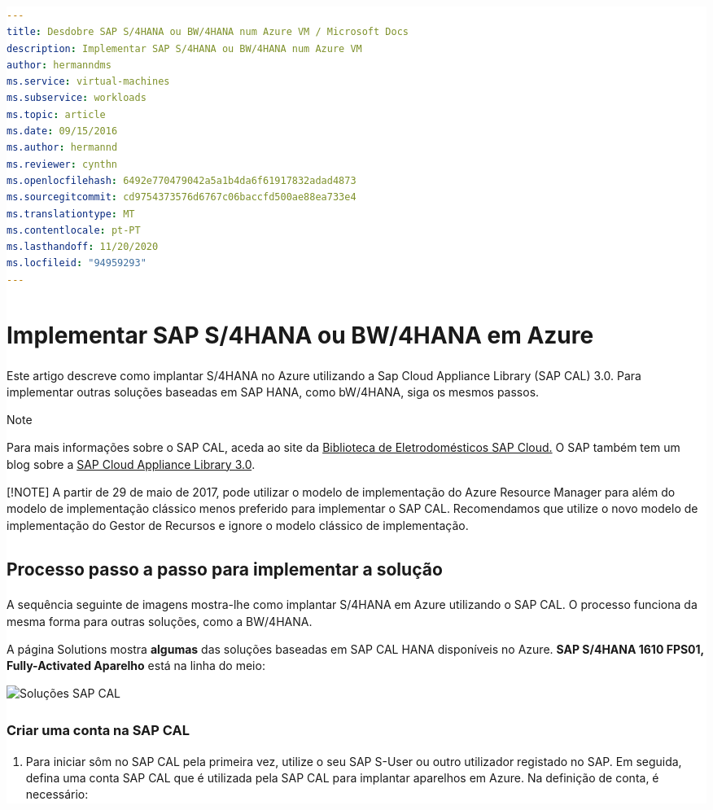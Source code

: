 ```yaml
---
title: Desdobre SAP S/4HANA ou BW/4HANA num Azure VM / Microsoft Docs
description: Implementar SAP S/4HANA ou BW/4HANA num Azure VM
author: hermanndms
ms.service: virtual-machines
ms.subservice: workloads
ms.topic: article
ms.date: 09/15/2016
ms.author: hermannd
ms.reviewer: cynthn
ms.openlocfilehash: 6492e770479042a5a1b4da6f61917832adad4873
ms.sourcegitcommit: cd9754373576d6767c06baccfd500ae88ea733e4
ms.translationtype: MT
ms.contentlocale: pt-PT
ms.lasthandoff: 11/20/2020
ms.locfileid: "94959293"
---
```

# <a name="deploy-sap-s4hana-or-bw4hana-on-azure"></a>Implementar SAP S/4HANA ou BW/4HANA em Azure
Este artigo descreve como implantar S/4HANA no Azure utilizando a Sap Cloud Appliance Library (SAP CAL) 3.0. Para implementar outras soluções baseadas em SAP HANA, como bW/4HANA, siga os mesmos passos.

> [!NOTE]
> Para mais informações sobre o SAP CAL, aceda ao site da [Biblioteca de Eletrodomésticos SAP Cloud.](https://cal.sap.com/) O SAP também tem um blog sobre a [SAP Cloud Appliance Library 3.0](https://scn.sap.com/community/cloud-appliance-library/blog/2016/05/27/sap-cloud-appliance-library-30-came-with-a-new-user-experience).
> 
> [!NOTE]
> A partir de 29 de maio de 2017, pode utilizar o modelo de implementação do Azure Resource Manager para além do modelo de implementação clássico menos preferido para implementar o SAP CAL. Recomendamos que utilize o novo modelo de implementação do Gestor de Recursos e ignore o modelo clássico de implementação.

## <a name="step-by-step-process-to-deploy-the-solution"></a>Processo passo a passo para implementar a solução

A sequência seguinte de imagens mostra-lhe como implantar S/4HANA em Azure utilizando o SAP CAL. O processo funciona da mesma forma para outras soluções, como a BW/4HANA.

A página Solutions mostra **algumas** das soluções baseadas em SAP CAL HANA disponíveis no Azure. **SAP S/4HANA 1610 FPS01, Fully-Activated Aparelho** está na linha do meio:

![Soluções SAP CAL](./media/cal-s4h/s4h-pic-1c.png)

### <a name="create-an-account-in-the-sap-cal"></a>Criar uma conta na SAP CAL
1. Para iniciar sôm no SAP CAL pela primeira vez, utilize o seu SAP S-User ou outro utilizador registado no SAP. Em seguida, defina uma conta SAP CAL que é utilizada pela SAP CAL para implantar aparelhos em Azure. Na definição de conta, é necessário:
